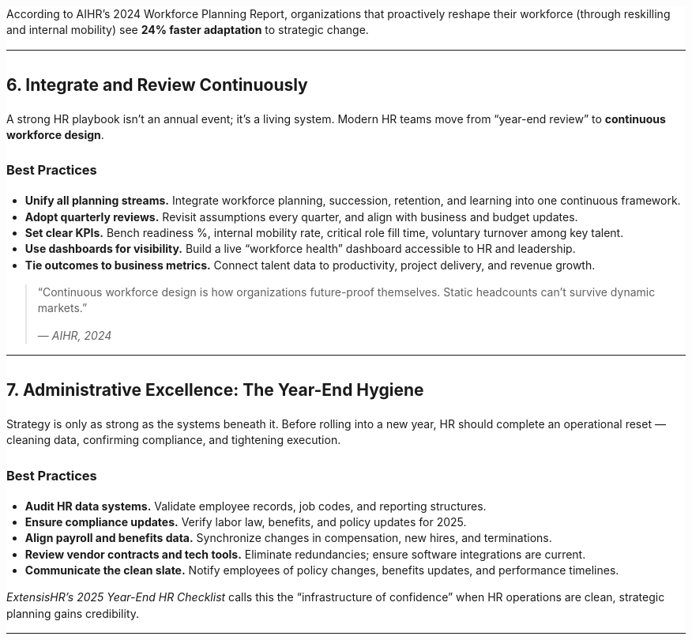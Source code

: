 According to AIHR’s 2024 Workforce Planning Report, organizations that proactively reshape their workforce (through reskilling and internal mobility) see **24% faster adaptation** to strategic change.

---

## 6. Integrate and Review Continuously

A strong HR playbook isn’t an annual event; it’s a living system. Modern HR teams move from “year-end review” to **continuous workforce design**.

### Best Practices

- **Unify all planning streams.** Integrate workforce planning, succession, retention, and learning into one continuous framework.
- **Adopt quarterly reviews.** Revisit assumptions every quarter, and align with business and budget updates.
- **Set clear KPIs.** Bench readiness %, internal mobility rate, critical role fill time, voluntary turnover among key talent.
- **Use dashboards for visibility.** Build a live “workforce health” dashboard accessible to HR and leadership.
- **Tie outcomes to business metrics.** Connect talent data to productivity, project delivery, and revenue growth.

> “Continuous workforce design is how organizations future-proof themselves. Static headcounts can’t survive dynamic markets.”
> 
> 
> — *AIHR, 2024*
> 

---

## 7. Administrative Excellence: The Year-End Hygiene

Strategy is only as strong as the systems beneath it. Before rolling into a new year, HR should complete an operational reset — cleaning data, confirming compliance, and tightening execution.

### Best Practices

- **Audit HR data systems.** Validate employee records, job codes, and reporting structures.
- **Ensure compliance updates.** Verify labor law, benefits, and policy updates for 2025.
- **Align payroll and benefits data.** Synchronize changes in compensation, new hires, and terminations.
- **Review vendor contracts and tech tools.** Eliminate redundancies; ensure software integrations are current.
- **Communicate the clean slate.** Notify employees of policy changes, benefits updates, and performance timelines.

*ExtensisHR’s 2025 Year-End HR Checklist* calls this the “infrastructure of confidence” when HR operations are clean, strategic planning gains credibility.

---
